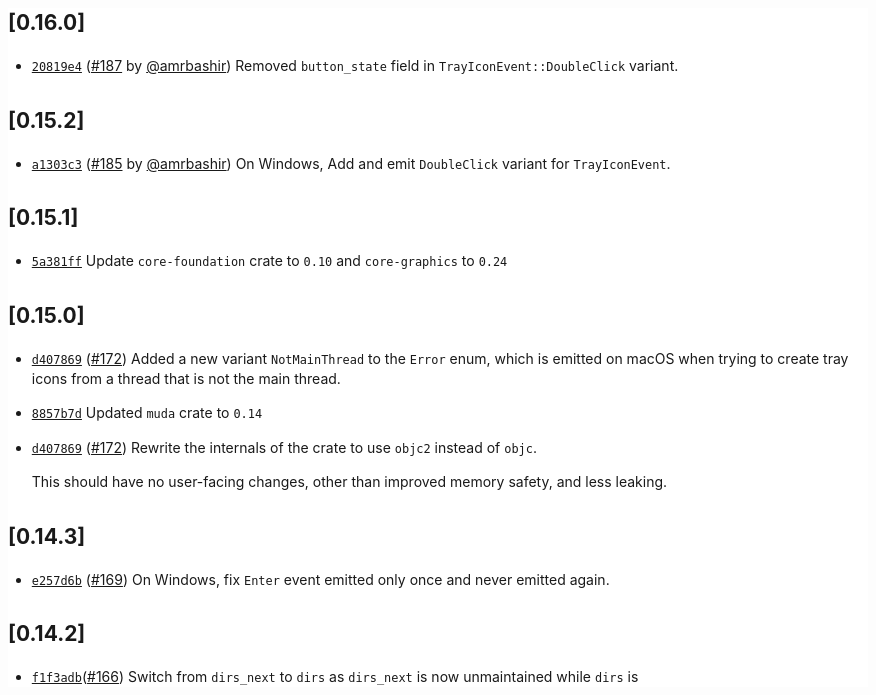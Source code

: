 ## \[0.16.0]

-   [`20819e4`](https://www.github.com/tauri-apps/tray-icon/commit/20819e445e23f1d3749d03534eba9641404a8db6)
    ([#187](https://www.github.com/tauri-apps/tray-icon/pull/187) by
    [@amrbashir](https://www.github.com/tauri-apps/tray-icon/../../amrbashir))
    Removed `button_state` field in `TrayIconEvent::DoubleClick` variant.

## \[0.15.2]

-   [`a1303c3`](https://www.github.com/tauri-apps/tray-icon/commit/a1303c39020befc977d818d7cce1a039d416ccd2)
    ([#185](https://www.github.com/tauri-apps/tray-icon/pull/185) by
    [@amrbashir](https://www.github.com/tauri-apps/tray-icon/../../amrbashir))
    On Windows, Add and emit `DoubleClick` variant for `TrayIconEvent`.

## \[0.15.1]

-   [`5a381ff`](https://www.github.com/tauri-apps/tray-icon/commit/5a381ffd3d0f8ab8b1a88a95e557c5837c17a1b7)
    Update `core-foundation` crate to `0.10` and `core-graphics` to `0.24`

## \[0.15.0]

-   [`d407869`](https://www.github.com/tauri-apps/tray-icon/commit/d4078696edba67b0ab42cef67e6a421a0332c96f)
    ([#172](https://www.github.com/tauri-apps/tray-icon/pull/172)) Added a new
    variant `NotMainThread` to the `Error` enum, which is emitted on macOS when
    trying to create tray icons from a thread that is not the main thread.
-   [`8857b7d`](https://www.github.com/tauri-apps/tray-icon/commit/8857b7dd12ba523532ac7a58bf08302316af13c8)
    Updated `muda` crate to `0.14`
-   [`d407869`](https://www.github.com/tauri-apps/tray-icon/commit/d4078696edba67b0ab42cef67e6a421a0332c96f)
    ([#172](https://www.github.com/tauri-apps/tray-icon/pull/172)) Rewrite the
    internals of the crate to use `objc2` instead of `objc`.

    This should have no user-facing changes, other than improved memory safety,
    and less leaking.

## \[0.14.3]

-   [`e257d6b`](https://www.github.com/tauri-apps/tray-icon/commit/e257d6bf510b34707d48964a2914ee5c91b13570)
    ([#169](https://www.github.com/tauri-apps/tray-icon/pull/169)) On Windows,
    fix `Enter` event emitted only once and never emitted again.

## \[0.14.2]

-   [`f1f3adb`](https://www.github.com/tauri-apps/tray-icon/commit/f1f3adb5ec726335226ab8ec1d8c6c41012cb9c5)([#166](https://www.github.com/tauri-apps/tray-icon/pull/166))
    Switch from `dirs_next` to `dirs` as `dirs_next` is now unmaintained while
    `dirs` is

